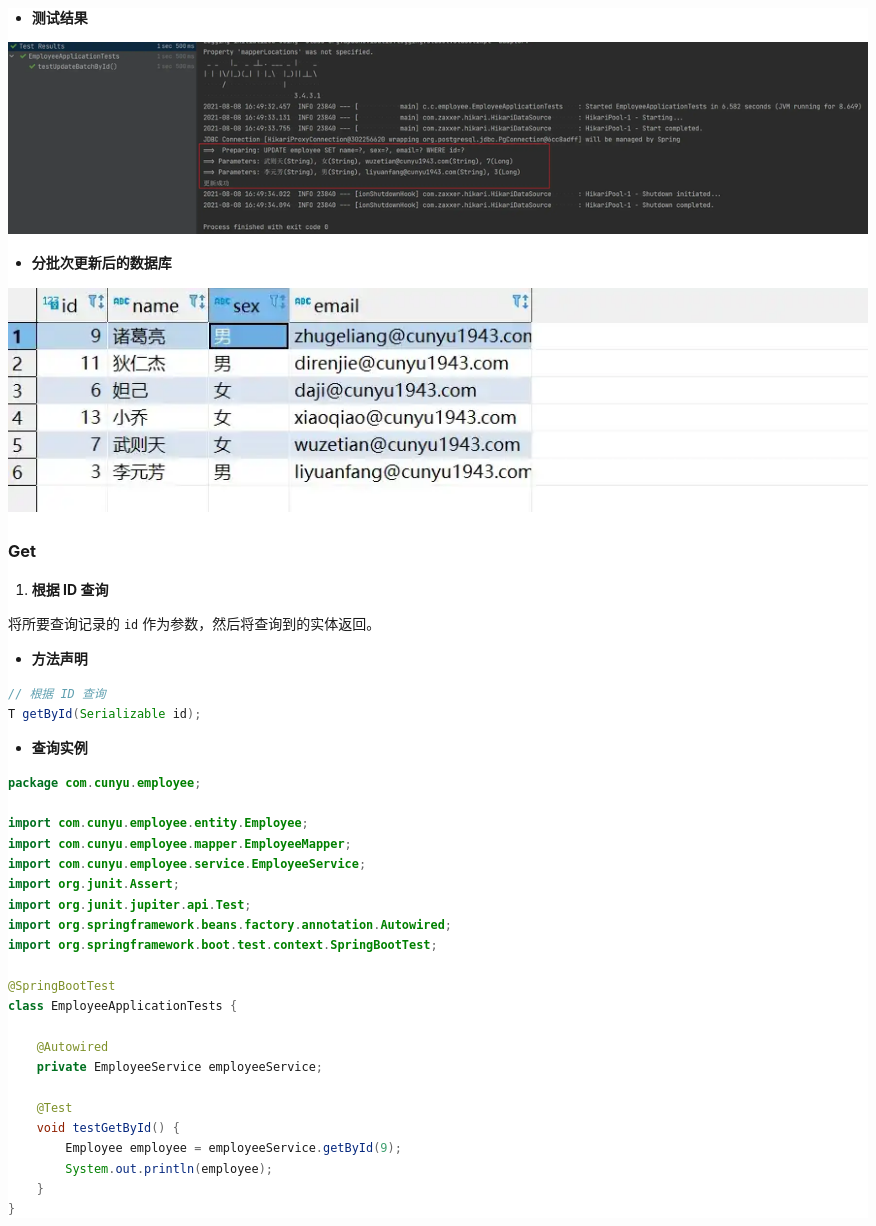 -   **测试结果**

![](assets/20210808-log-crud/f1adac18df09758c69dae5b98eecb8bc.webp)

-   **分批次更新后的数据库**

![](assets/20210808-log-crud/68924264cc41e5c2d46d432dc2e33149.webp)

### Get

1.   **根据 ID 查询**

将所要查询记录的 `id` 作为参数，然后将查询到的实体返回。

-   **方法声明**

```java
// 根据 ID 查询
T getById(Serializable id);
```

-   **查询实例**

```java
package com.cunyu.employee;

import com.cunyu.employee.entity.Employee;
import com.cunyu.employee.mapper.EmployeeMapper;
import com.cunyu.employee.service.EmployeeService;
import org.junit.Assert;
import org.junit.jupiter.api.Test;
import org.springframework.beans.factory.annotation.Autowired;
import org.springframework.boot.test.context.SpringBootTest;

@SpringBootTest
class EmployeeApplicationTests {

    @Autowired
    private EmployeeService employeeService;

    @Test
    void testGetById() {
        Employee employee = employeeService.getById(9);
        System.out.println(employee);
    }
}
```
